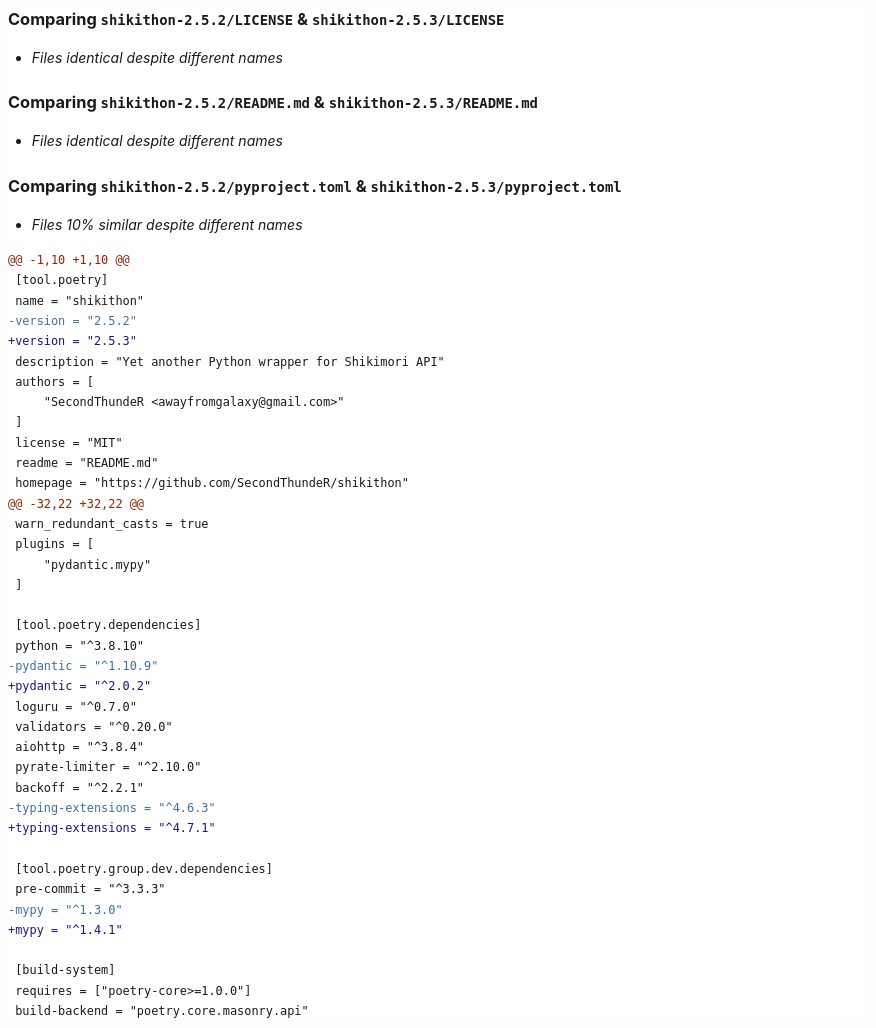 ### Comparing `shikithon-2.5.2/LICENSE` & `shikithon-2.5.3/LICENSE`

 * *Files identical despite different names*

### Comparing `shikithon-2.5.2/README.md` & `shikithon-2.5.3/README.md`

 * *Files identical despite different names*

### Comparing `shikithon-2.5.2/pyproject.toml` & `shikithon-2.5.3/pyproject.toml`

 * *Files 10% similar despite different names*

```diff
@@ -1,10 +1,10 @@
 [tool.poetry]
 name = "shikithon"
-version = "2.5.2"
+version = "2.5.3"
 description = "Yet another Python wrapper for Shikimori API"
 authors = [
     "SecondThundeR <awayfromgalaxy@gmail.com>"
 ]
 license = "MIT"
 readme = "README.md"
 homepage = "https://github.com/SecondThundeR/shikithon"
@@ -32,22 +32,22 @@
 warn_redundant_casts = true
 plugins = [
     "pydantic.mypy"
 ]
 
 [tool.poetry.dependencies]
 python = "^3.8.10"
-pydantic = "^1.10.9"
+pydantic = "^2.0.2"
 loguru = "^0.7.0"
 validators = "^0.20.0"
 aiohttp = "^3.8.4"
 pyrate-limiter = "^2.10.0"
 backoff = "^2.2.1"
-typing-extensions = "^4.6.3"
+typing-extensions = "^4.7.1"
 
 [tool.poetry.group.dev.dependencies]
 pre-commit = "^3.3.3"
-mypy = "^1.3.0"
+mypy = "^1.4.1"
 
 [build-system]
 requires = ["poetry-core>=1.0.0"]
 build-backend = "poetry.core.masonry.api"
```
